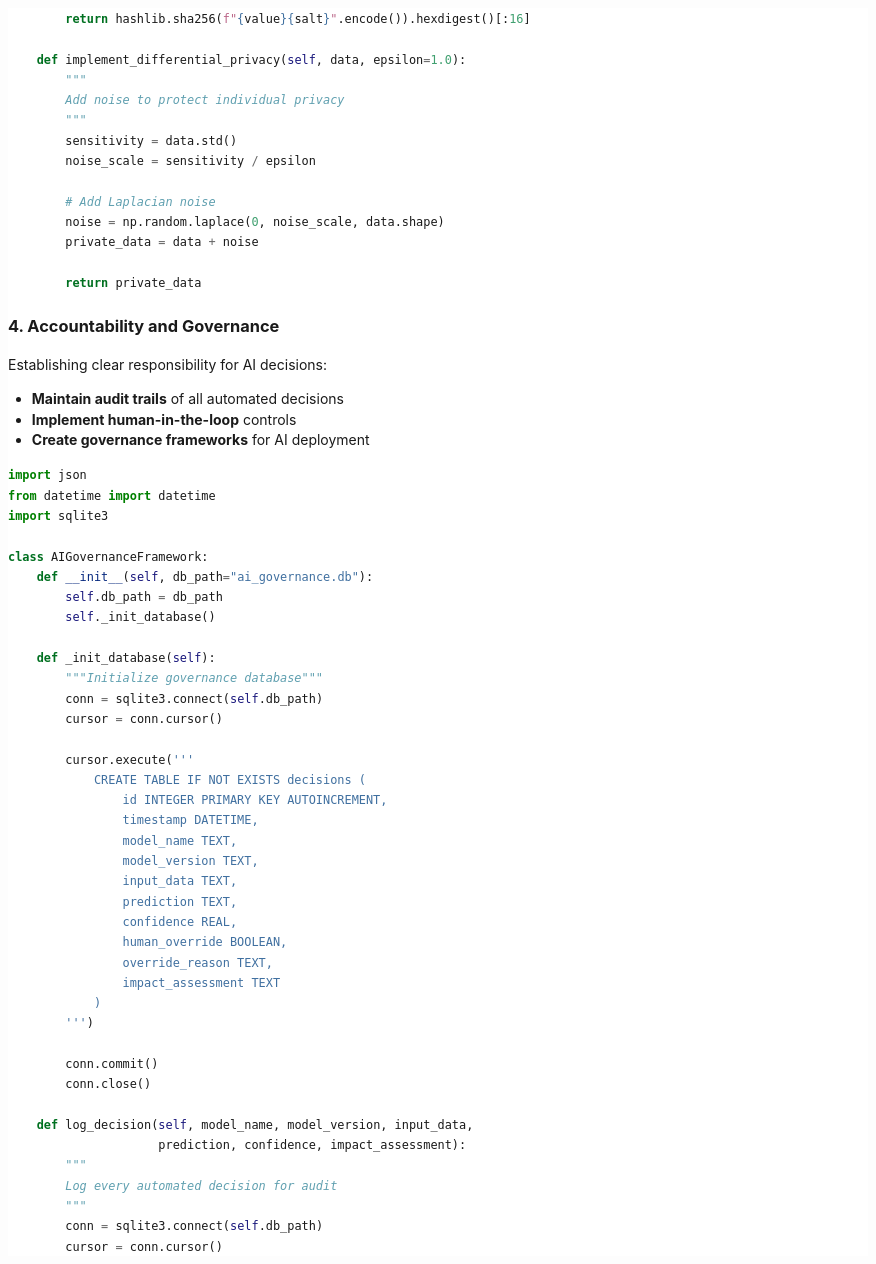 ```python
        return hashlib.sha256(f"{value}{salt}".encode()).hexdigest()[:16]
    
    def implement_differential_privacy(self, data, epsilon=1.0):
        """
        Add noise to protect individual privacy
        """
        sensitivity = data.std()
        noise_scale = sensitivity / epsilon
        
        # Add Laplacian noise
        noise = np.random.laplace(0, noise_scale, data.shape)
        private_data = data + noise
        
        return private_data
```

### 4. Accountability and Governance

Establishing clear responsibility for AI decisions:

- **Maintain audit trails** of all automated decisions
- **Implement human-in-the-loop** controls
- **Create governance frameworks** for AI deployment

```python
import json
from datetime import datetime
import sqlite3

class AIGovernanceFramework:
    def __init__(self, db_path="ai_governance.db"):
        self.db_path = db_path
        self._init_database()
    
    def _init_database(self):
        """Initialize governance database"""
        conn = sqlite3.connect(self.db_path)
        cursor = conn.cursor()
        
        cursor.execute('''
            CREATE TABLE IF NOT EXISTS decisions (
                id INTEGER PRIMARY KEY AUTOINCREMENT,
                timestamp DATETIME,
                model_name TEXT,
                model_version TEXT,
                input_data TEXT,
                prediction TEXT,
                confidence REAL,
                human_override BOOLEAN,
                override_reason TEXT,
                impact_assessment TEXT
            )
        ''')
        
        conn.commit()
        conn.close()
    
    def log_decision(self, model_name, model_version, input_data, 
                     prediction, confidence, impact_assessment):
        """
        Log every automated decision for audit
        """
        conn = sqlite3.connect(self.db_path)
        cursor = conn.cursor()
```